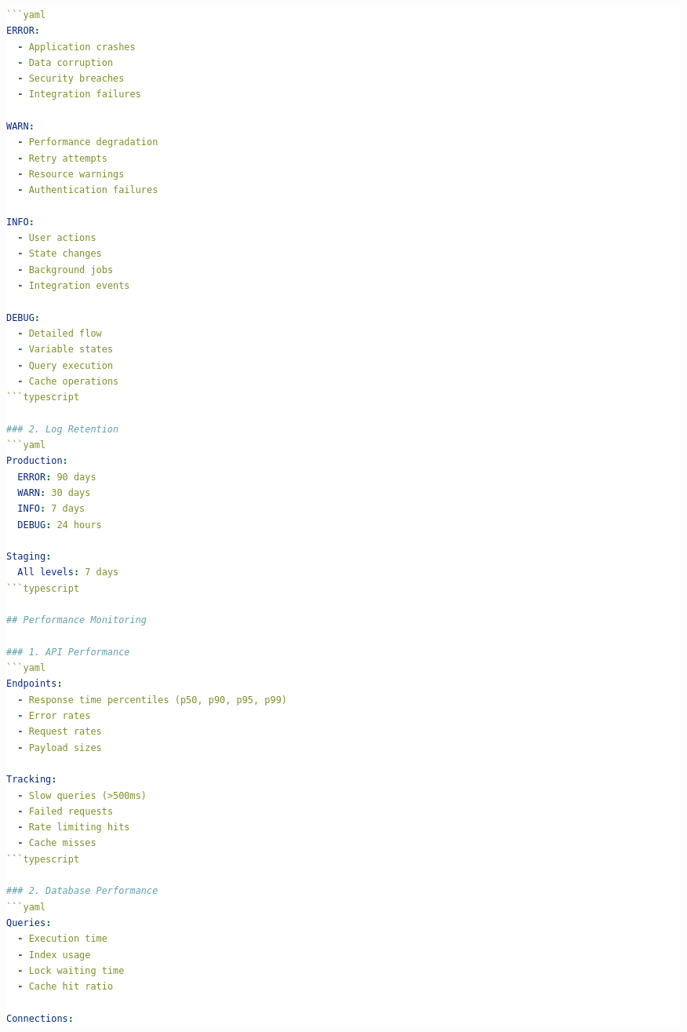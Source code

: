 ```yaml
```yaml
ERROR:
  - Application crashes
  - Data corruption
  - Security breaches
  - Integration failures

WARN:
  - Performance degradation
  - Retry attempts
  - Resource warnings
  - Authentication failures

INFO:
  - User actions
  - State changes
  - Background jobs
  - Integration events

DEBUG:
  - Detailed flow
  - Variable states
  - Query execution
  - Cache operations
```typescript

### 2. Log Retention
```yaml
Production:
  ERROR: 90 days
  WARN: 30 days
  INFO: 7 days
  DEBUG: 24 hours

Staging:
  All levels: 7 days
```typescript

## Performance Monitoring

### 1. API Performance
```yaml
Endpoints:
  - Response time percentiles (p50, p90, p95, p99)
  - Error rates
  - Request rates
  - Payload sizes

Tracking:
  - Slow queries (>500ms)
  - Failed requests
  - Rate limiting hits
  - Cache misses
```typescript

### 2. Database Performance
```yaml
Queries:
  - Execution time
  - Index usage
  - Lock waiting time
  - Cache hit ratio

Connections:
```